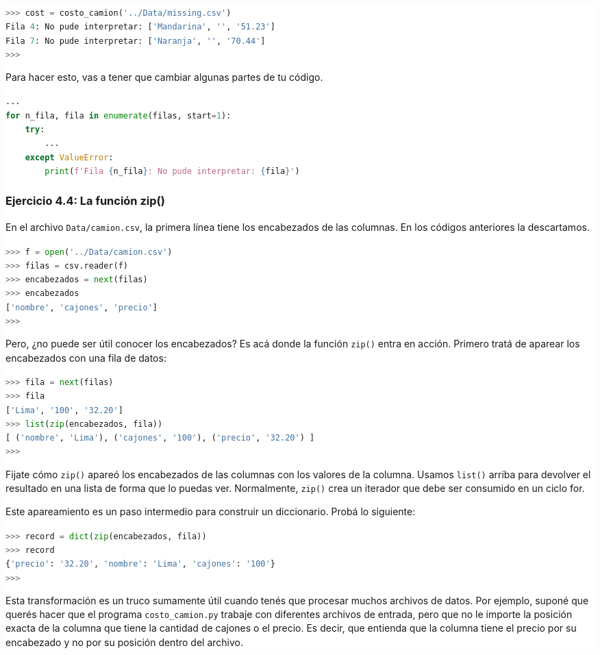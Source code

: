 ```python
>>> cost = costo_camion('../Data/missing.csv')
Fila 4: No pude interpretar: ['Mandarina', '', '51.23']
Fila 7: No pude interpretar: ['Naranja', '', '70.44']
>>>
```

Para hacer esto, vas a tener que cambiar algunas partes de tu código.

```python
...
for n_fila, fila in enumerate(filas, start=1):
    try:
        ...
    except ValueError:
        print(f'Fila {n_fila}: No pude interpretar: {fila}')
```

### Ejercicio 4.4: La función zip()
En el archivo `Data/camion.csv`, la primera línea tiene los encabezados de las columnas. En los códigos anteriores la descartamos.

```python
>>> f = open('../Data/camion.csv')
>>> filas = csv.reader(f)
>>> encabezados = next(filas)
>>> encabezados
['nombre', 'cajones', 'precio']
>>>
```

Pero, ¿no puede ser útil conocer los encabezados? Es acá donde la función `zip()` entra en acción. Primero tratá de aparear los encabezados con una fila de datos:

```python
>>> fila = next(filas)
>>> fila
['Lima', '100', '32.20']
>>> list(zip(encabezados, fila))
[ ('nombre', 'Lima'), ('cajones', '100'), ('precio', '32.20') ]
>>>
```

Fijate cómo `zip()` apareó los encabezados de las columnas con los valores de la columna.
Usamos `list()` arriba para devolver el resultado en una lista de forma que lo puedas ver. Normalmente, `zip()` crea un iterador que debe ser consumido en un ciclo for.

Este apareamiento es un paso intermedio para construir un diccionario. Probá lo siguiente:

```python
>>> record = dict(zip(encabezados, fila))
>>> record
{'precio': '32.20', 'nombre': 'Lima', 'cajones': '100'}
>>>
```

Esta transformación es un truco sumamente útil cuando tenés que procesar muchos archivos de datos. Por ejemplo, suponé que querés hacer que el programa `costo_camion.py` trabaje con diferentes archivos de entrada, pero que no le importe la posición exacta de la columna que tiene la cantidad de cajones o el precio. Es decir, que entienda que la columna tiene el precio por su encabezado y no por su posición dentro del archivo.
